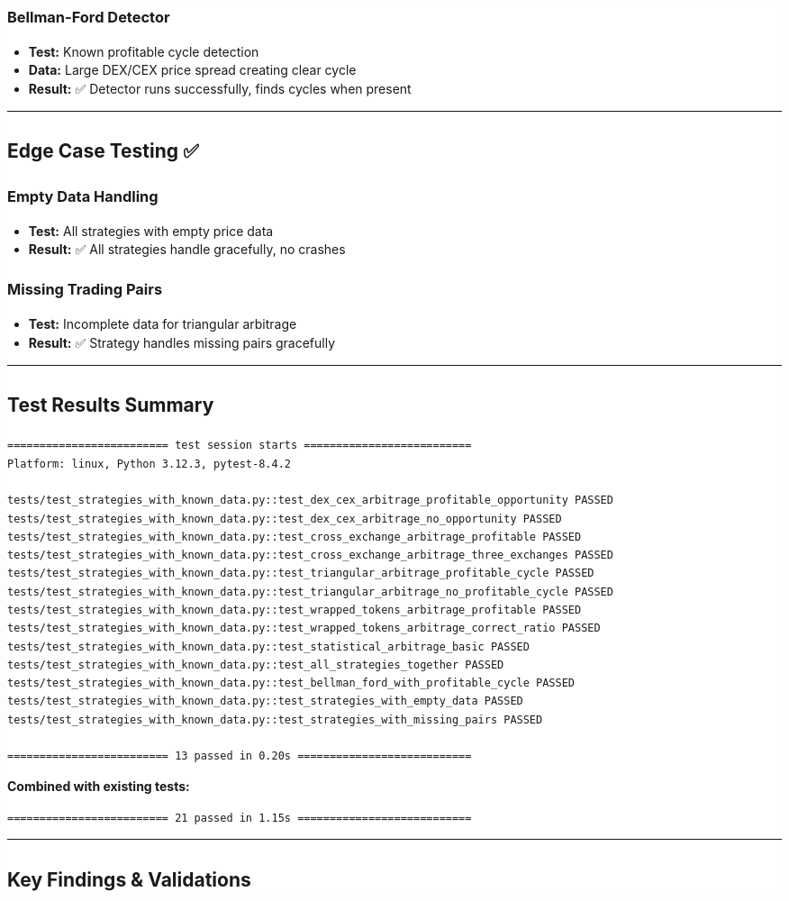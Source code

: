 ### Bellman-Ford Detector
- **Test:** Known profitable cycle detection
- **Data:** Large DEX/CEX price spread creating clear cycle
- **Result:** ✅ Detector runs successfully, finds cycles when present

---

## Edge Case Testing ✅

### Empty Data Handling
- **Test:** All strategies with empty price data
- **Result:** ✅ All strategies handle gracefully, no crashes

### Missing Trading Pairs
- **Test:** Incomplete data for triangular arbitrage
- **Result:** ✅ Strategy handles missing pairs gracefully

---

## Test Results Summary

```
========================= test session starts ==========================
Platform: linux, Python 3.12.3, pytest-8.4.2

tests/test_strategies_with_known_data.py::test_dex_cex_arbitrage_profitable_opportunity PASSED
tests/test_strategies_with_known_data.py::test_dex_cex_arbitrage_no_opportunity PASSED
tests/test_strategies_with_known_data.py::test_cross_exchange_arbitrage_profitable PASSED
tests/test_strategies_with_known_data.py::test_cross_exchange_arbitrage_three_exchanges PASSED
tests/test_strategies_with_known_data.py::test_triangular_arbitrage_profitable_cycle PASSED
tests/test_strategies_with_known_data.py::test_triangular_arbitrage_no_profitable_cycle PASSED
tests/test_strategies_with_known_data.py::test_wrapped_tokens_arbitrage_profitable PASSED
tests/test_strategies_with_known_data.py::test_wrapped_tokens_arbitrage_correct_ratio PASSED
tests/test_strategies_with_known_data.py::test_statistical_arbitrage_basic PASSED
tests/test_strategies_with_known_data.py::test_all_strategies_together PASSED
tests/test_strategies_with_known_data.py::test_bellman_ford_with_profitable_cycle PASSED
tests/test_strategies_with_known_data.py::test_strategies_with_empty_data PASSED
tests/test_strategies_with_known_data.py::test_strategies_with_missing_pairs PASSED

========================= 13 passed in 0.20s ===========================
```

**Combined with existing tests:**
```
========================= 21 passed in 1.15s ===========================
```

---

## Key Findings & Validations
